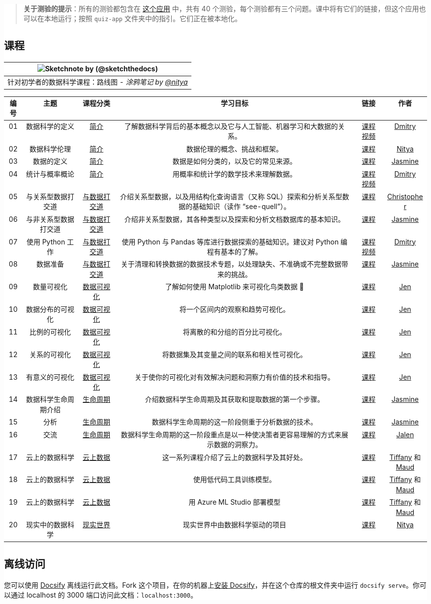 > **关于测验的提示**：所有的测验都包含在  [这个应用](https://red-water-0103e7a0f.azurestaticapps.net/) 中，共有 40 个测验，每个测验都有三个问题。课中将有它们的链接，但这个应用也可以在本地运行；按照 `quiz-app` 文件夹中的指引。它们正在被本地化。

## 课程

| ![ Sketchnote by [(@sketchthedocs)](https://sketchthedocs.dev) ](../sketchnotes/00-Roadmap.png) |
| :----------------------------------------------------------: |
| 针对初学者的数据科学课程：路线图 - _涂鸦笔记 by [@nitya](https://twitter.com/nitya)_ |


| 编号 | 主题 | 课程分类 | 学习目标 | 链接 | 作者 |
| :-----------: | :----------------------------------------: | :--------------------------------------------------: | :-----------------------------------------------------------------------------------------------------------------------------------------------------------------------: | :---------------------------------------------------------------------: | :----: |
| 01 | 数据科学的定义 | [简介](../1-Introduction/translations/README.zh-cn.md) | 了解数据科学背后的基本概念以及它与人工智能、机器学习和大数据的关系。 | [课程](../1-Introduction/01-defining-data-science/README.md) [视频](https://youtu.be/pqqsm5reGvs) | [Dmitry](http://soshnikov.com) |
| 02 | 数据科学伦理 | [简介](../1-Introduction/translations/README.zh-cn.md) | 数据伦理的概念、挑战和框架。 | [课程](../1-Introduction/02-ethics/README.md) | [Nitya](https://twitter.com/nitya) |
| 03 | 数据的定义 | [简介](../1-Introduction/translations/README.zh-cn.md) | 数据是如何分类的，以及它的常见来源。 | [课程](../1-Introduction/03-defining-data/README.md) | [Jasmine](https://www.twitter.com/paladique) |
| 04 | 统计与概率概论 | [简介](../1-Introduction/translations/README.zh-cn.md) | 用概率和统计学的数学技术来理解数据。 | [课程](../1-Introduction/04-stats-and-probability/README.md) [视频](https://youtu.be/Z5Zy85g4Yjw) | [Dmitry](http://soshnikov.com) |
| 05 | 与关系型数据打交道 | [与数据打交道](../2-Working-With-Data/translations/README.zh-cn.md) | 介绍关系型数据，以及用结构化查询语言（又称 SQL）探索和分析关系型数据的基础知识（读作 “see-quell”）。 | [课程](../2-Working-With-Data/05-relational-databases/README.md) | [Christopher](https://www.twitter.com/geektrainer) |
| 06 | 与非关系型数据打交道 | [与数据打交道](../2-Working-With-Data/translations/README.zh-cn.md) | 介绍非关系型数据，其各种类型以及探索和分析文档数据库的基本知识。 | [课程](../2-Working-With-Data/06-non-relational/README.md) | [Jasmine](https://twitter.com/paladique)|
| 07 | 使用 Python 工作 | [与数据打交道](../2-Working-With-Data/translations/README.zh-cn.md) | 使用 Python 与 Pandas 等库进行数据探索的基础知识。建议对 Python 编程有基本的了解。 | [课程](../2-Working-With-Data/07-python/README.md) [视频](https://youtu.be/dZjWOGbsN4Y) | [Dmitry](http://soshnikov.com) |
| 08 | 数据准备 | [与数据打交道](../2-Working-With-Data/translations/README.zh-cn.md) | 关于清理和转换数据的数据技术专题，以处理缺失、不准确或不完整数据带来的挑战。 | [课程](../2-Working-With-Data/08-data-preparation/README.md) | [Jasmine](https://www.twitter.com/paladique) |
| 09 | 数量可视化 | [数据可视化](../3-Data-Visualization/translations/README.zh-cn.md) | 了解如何使用 Matplotlib 来可视化鸟类数据 🦆 | [课程](../3-Data-Visualization/09-visualization-quantities/README.md) | [Jen](https://twitter.com/jenlooper) |
| 10 | 数据分布的可视化 | [数据可视化](../3-Data-Visualization/translations/README.zh-cn.md) | 将一个区间内的观察和趋势可视化。 | [课程](../3-Data-Visualization/10-visualization-distributions/README.md) | [Jen](https://twitter.com/jenlooper) |
| 11 | 比例的可视化 | [数据可视化](../3-Data-Visualization/translations/README.zh-cn.md) | 将离散的和分组的百分比可视化。 | [课程](../3-Data-Visualization/11-visualization-proportions/README.md) | [Jen](https://twitter.com/jenlooper) |
| 12 | 关系的可视化 | [数据可视化](../3-Data-Visualization/translations/README.zh-cn.md) | 将数据集及其变量之间的联系和相关性可视化。 | [课程](../3-Data-Visualization/12-visualization-relationships/README.md) | [Jen](https://twitter.com/jenlooper) |
| 13 | 有意义的可视化 | [数据可视化](../3-Data-Visualization/translations/README.zh-cn.md) | 关于使你的可视化对有效解决问题和洞察力有价值的技术和指导。 | [课程](../3-Data-Visualization/13-meaningful-visualizations/README.md) | [Jen](https://twitter.com/jenlooper) |
| 14 | 数据科学生命周期介绍 | [生命周期](../4-Data-Science-Lifecycle/translations/README.zh-cn.md) | 介绍数据科学生命周期及其获取和提取数据的第一个步骤。 | [课程](../4-Data-Science-Lifecycle/14-Introduction/README.md) | [Jasmine](https://twitter.com/paladique) |
| 15 | 分析 | [生命周期](../4-Data-Science-Lifecycle/translations/README.zh-cn.md) | 数据科学生命周期的这一阶段侧重于分析数据的技术。 | [课程](../4-Data-Science-Lifecycle/15-Analyzing/README.md) | [Jasmine](https://twitter.com/paladique) |
| 16 | 交流 | [生命周期](../4-Data-Science-Lifecycle/translations/README.zh-cn.md) | 数据科学生命周期的这一阶段重点是以一种使决策者更容易理解的方式来展示数据的洞察力。 | [课程](../4-Data-Science-Lifecycle/16-Communication/README.md) | [Jalen](https://twitter.com/JalenMcG) |
| 17 | 云上的数据科学 | [云上数据](../5-Data-Science-In-Cloud/translations/README.zh-cn.md) | 这一系列课程介绍了云上的数据科学及其好处。 | [课程](../5-Data-Science-In-Cloud/17-Introduction/README.md) | [Tiffany](https://twitter.com/TiffanySouterre) 和 [Maud](https://twitter.com/maudstweets) |
| 18 | 云上的数据科学 | [云上数据](../5-Data-Science-In-Cloud/translations/README.zh-cn.md) | 使用低代码工具训练模型。 |[课程](../5-Data-Science-In-Cloud/18-Low-Code/README.md) | [Tiffany](https://twitter.com/TiffanySouterre) 和 [Maud](https://twitter.com/maudstweets) |
| 19 | 云上的数据科学 | [云上数据](../5-Data-Science-In-Cloud/translations/README.zh-cn.md) | 用 Azure ML Studio 部署模型 | [课程](../5-Data-Science-In-Cloud/19-Azure/README.md) | [Tiffany](https://twitter.com/TiffanySouterre) 和 [Maud](https://twitter.com/maudstweets) |
| 20 | 现实中的数据科学 | [现实世界](../6-Data-Science-In-Wild/translations/README.zh-cn.md) | 现实世界中由数据科学驱动的项目 | [课程](../6-Data-Science-In-Wild/20-Real-World-Examples/README.md) | [Nitya](https://twitter.com/nitya) |

## 离线访问

您可以使用 [Docsify](https://docsify.js.org/#/) 离线运行此文档。Fork 这个项目，在你的机器上[安装 Docsify](https://docsify.js.org/#/quickstart)，并在这个仓库的根文件夹中运行 `docsify serve`。你可以通过 localhost 的 3000 端口访问此文档：`localhost:3000`。
